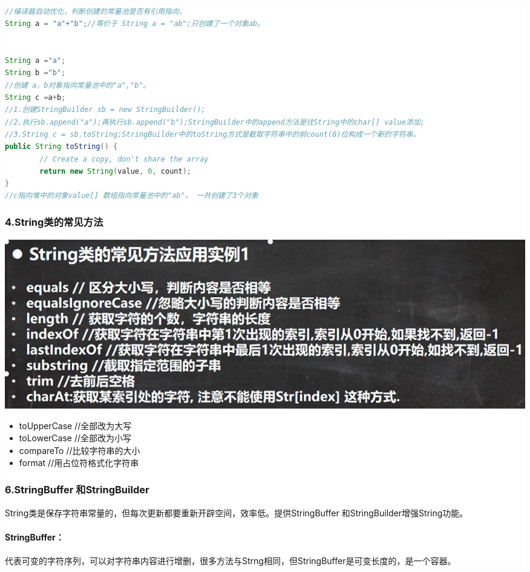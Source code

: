 ```java
//编译器自动优化，判断创建的常量池是否有引用指向，
String a = "a"+"b";//等价于 String a = "ab";只创建了一个对象ab。


String a ="a";
String b ="b";
//创建 a，b对象指向常量池中的"a","b"。
String c =a+b;
//1.创建StringBuilder sb = new StringBuilder();
//2.执行sb.append("a");再执行sb.append("b");StringBuilder中的append方法是往String中的char[] value添加;
//3.String c = sb.toString;StringBuilder中的toString方式是截取字符串中的前count(8)位构成一个新的字符串。
public String toString() {
        // Create a copy, don't share the array
        return new String(value, 0, count);
}
//c指向堆中的对象value[] 数组指向常量池中的"ab"。 一共创建了3个对象
```

### 4.String类的常见方法

![image-20211208195835828](img/20211208195836.png)

- toUpperCase //全部改为大写
- toLowerCase //全部改为小写
- compareTo //比较字符串的大小
- format //用占位符格式化字符串 

### 6.StringBuffer 和StringBuilder

String类是保存字符串常量的，但每次更新都要重新开辟空间，效率低。提供StringBuffer 和StringBuilder增强String功能。

#### StringBuffer：

代表可变的字符序列，可以对字符串内容进行增删，很多方法与Strng相同，但StringBuffer是可变长度的，是一个容器。
